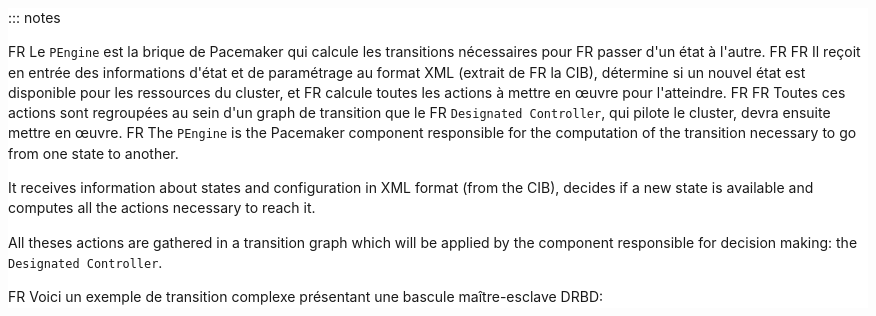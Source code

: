 ::: notes

FR Le `PEngine` est la brique de Pacemaker qui calcule les transitions nécessaires pour
FR passer d'un état à l'autre.
FR
FR Il reçoit en entrée des informations d'état et de paramétrage au format XML (extrait de
FR la CIB), détermine si un nouvel état est disponible pour les ressources du cluster, et
FR calcule toutes les actions à mettre en œuvre pour l'atteindre.
FR
FR Toutes ces actions sont regroupées au sein d'un graph de transition que le
FR `Designated Controller`, qui pilote le cluster, devra ensuite mettre en œuvre.
FR
The `PEngine` is the Pacemaker component responsible for the computation of the
transition necessary to go from one state to another.

It receives information about states and configuration in XML format (from the
CIB), decides if a new state is available and computes all the actions
necessary to reach it.

All theses actions are gathered in a transition graph which will be applied by
the component responsible for decision making: the `Designated Controller`.

FR Voici un exemple de transition complexe présentant une bascule maître-esclave DRBD:
